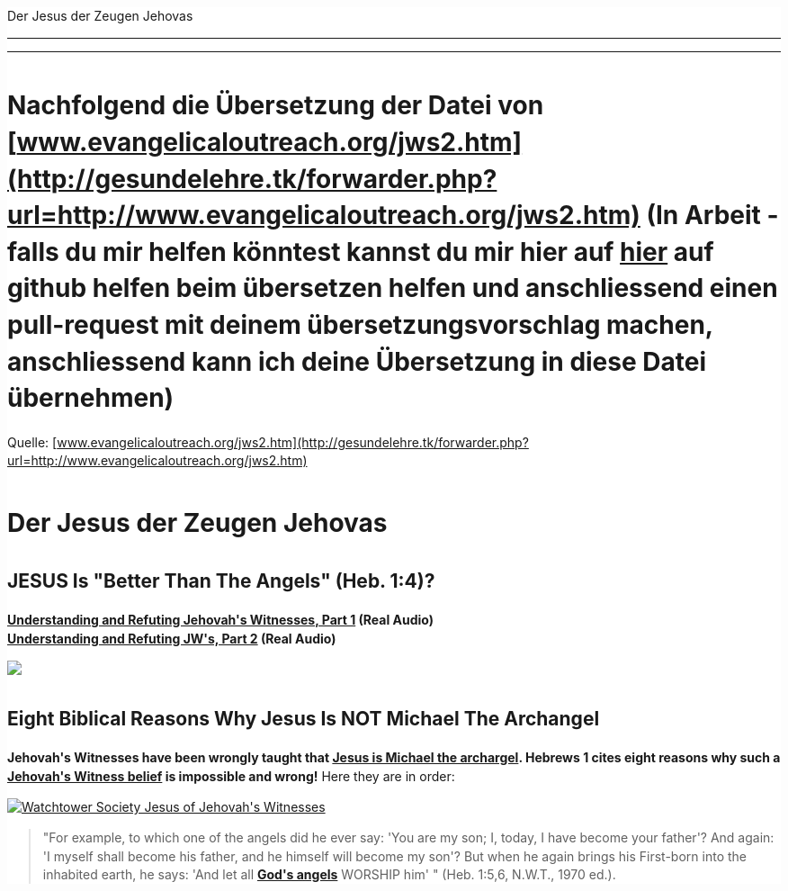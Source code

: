 


Der Jesus der Zeugen Jehovas

- - - 
- - -

# Nachfolgend die Übersetzung der Datei von [www.evangelicaloutreach.org/jws2.htm](http://gesundelehre.tk/forwarder.php?url=http://www.evangelicaloutreach.org/jws2.htm) (In Arbeit - falls du mir helfen könntest kannst du mir hier auf [hier](https://github.com/gesundelehre/gesundelehre_translate/blob/master/content/static/zeugen-jehovas/der-jesus-der-zeugen-jehovas.md) auf github helfen beim übersetzen helfen und anschliessend einen pull-request mit deinem übersetzungsvorschlag machen, anschliessend kann ich deine Übersetzung in diese Datei übernehmen)

Quelle: [www.evangelicaloutreach.org/jws2.htm](http://gesundelehre.tk/forwarder.php?url=http://www.evangelicaloutreach.org/jws2.htm)

# Der Jesus der Zeugen Jehovas

## JESUS Is "Better Than The Angels" (Heb. 1:4)?

**[Understanding and Refuting Jehovah's Witnesses, Part 1](http://gesundelehre.tk/forwarder.php?url=http://www.evangelicaloutreach.org/audio/evangical7.rm) (Real Audio)**  
**[Understanding and Refuting JW's, Part 2](http://gesundelehre.tk/forwarder.php?url=http://www.evangelicaloutreach.org/audio/evangical8.rm) (Real Audio)**

![](../files/pictures/castle_w.gif)



## Eight Biblical Reasons Why Jesus Is NOT Michael The Archangel

**Jehovah's Witnesses have been wrongly taught that [Jesus is Michael the archargel](http://gesundelehre.tk/forwarder.php?url=http://www.evangelicaloutreach.org/who-is-michael-the-archangel.htm). Hebrews 1 cites eight reasons why such a **[Jehovah's Witness belief](http://gesundelehre.tk/forwarder.php?url=http://www.evangelicaloutreach.org/jehovahs-witnesses-answered.html)** is impossible and wrong!** Here they are in order:

[![Watchtower Society Jesus of Jehovah's Witnesses](../files/pictures/charles-taze-russell.jpg "Charles Taze Russell Was a FALSE Prophet.")](http://gesundelehre.tk/forwarder.php?url=http://www.evangelicaloutreach.org/charles_russell.html) 

> "For example, to which one of the angels did he ever say: 'You are my son; I, today, I have become your father'? And again: 'I myself shall become his father, and he himself will become my son'? But when he again brings his First-born into the inhabited earth, he says: 'And let all **[God's angels](http://gesundelehre.tk/forwarder.php?url=http://www.evangelicaloutreach.org/angels.html)** WORSHIP him' " (Heb. 1:5,6, N.W.T., 1970 ed.).
